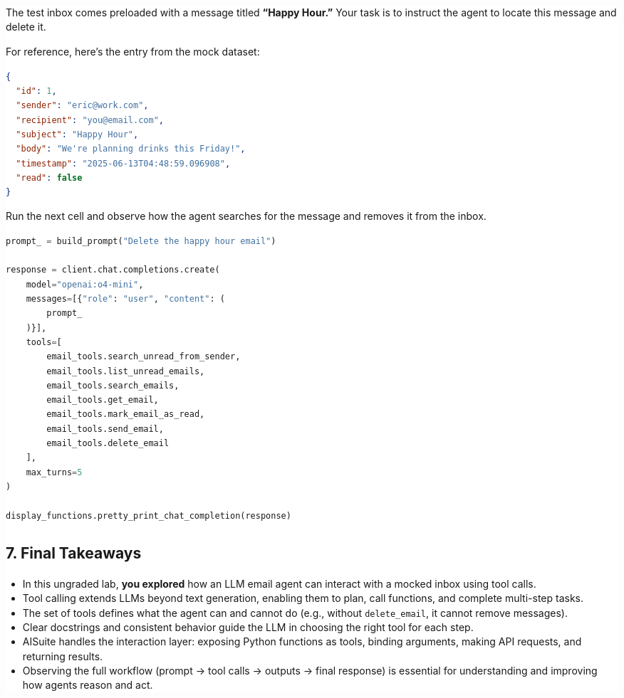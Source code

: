 The test inbox comes preloaded with a message titled **“Happy Hour.”**  Your task is to instruct the agent to locate this message and delete it.

For reference, here’s the entry from the mock dataset:

```json
{
  "id": 1,
  "sender": "eric@work.com",
  "recipient": "you@email.com",
  "subject": "Happy Hour",
  "body": "We're planning drinks this Friday!",
  "timestamp": "2025-06-13T04:48:59.096908",
  "read": false
}
````

Run the next cell and observe how the agent searches for the message and removes it from the inbox.


```python
prompt_ = build_prompt("Delete the happy hour email")

response = client.chat.completions.create(
    model="openai:o4-mini",
    messages=[{"role": "user", "content": (
        prompt_
    )}],
    tools=[
        email_tools.search_unread_from_sender,
        email_tools.list_unread_emails,
        email_tools.search_emails,
        email_tools.get_email,
        email_tools.mark_email_as_read,
        email_tools.send_email,
        email_tools.delete_email
    ],
    max_turns=5
)

display_functions.pretty_print_chat_completion(response)
```

## 7. Final Takeaways

- In this ungraded lab, **you explored** how an LLM email agent can interact with a mocked inbox using tool calls.  
- Tool calling extends LLMs beyond text generation, enabling them to plan, call functions, and complete multi-step tasks.  
- The set of tools defines what the agent can and cannot do (e.g., without `delete_email`, it cannot remove messages).  
- Clear docstrings and consistent behavior guide the LLM in choosing the right tool for each step.  
- AISuite handles the interaction layer: exposing Python functions as tools, binding arguments, making API requests, and returning results.  
- Observing the full workflow (prompt → tool calls → outputs → final response) is essential for understanding and improving how agents reason and act.  

